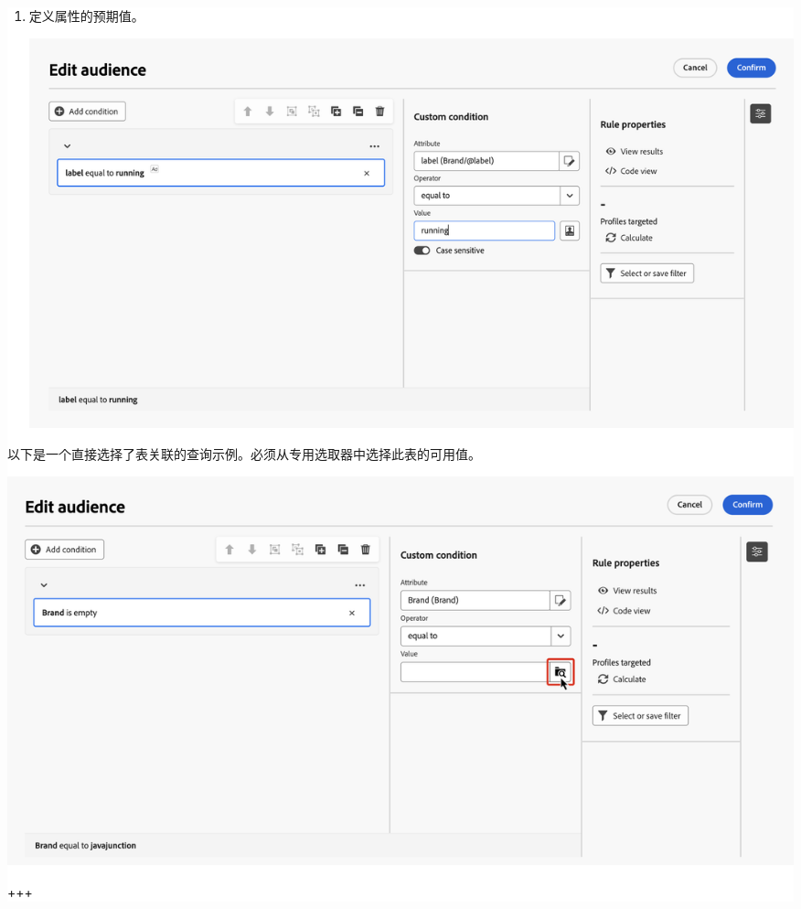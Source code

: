 1. 定义属性的预期值。

   ![品牌表的屏幕快照](assets/rule-builder-1-1-attribute-value.png)

以下是一个直接选择了表关联的查询示例。必须从专用选取器中选择此表的可用值。

![“品牌”表的屏幕快照](assets/rule-builder-1-1-attribute-table.png)

+++
